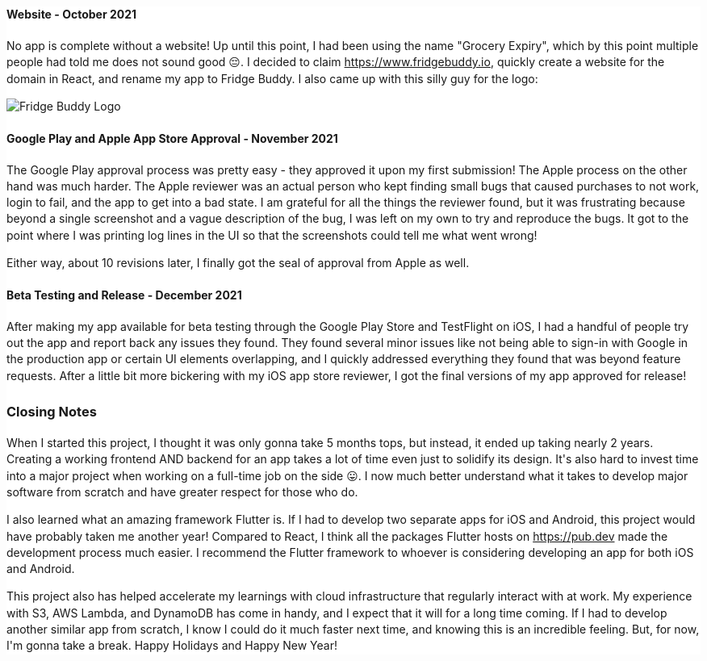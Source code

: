 #### Website - October 2021

No app is complete without a website! Up until this point, I had been using the name "Grocery Expiry", which by this point multiple people had told me does not sound good 😔. I decided to claim https://www.fridgebuddy.io, quickly create a website for the domain in React, and rename my app to Fridge Buddy. I also came up with this silly guy for the logo:

<img src="../fridgeBuddy/fridgeBuddyLogo.png" alt="Fridge Buddy Logo" id="smallImage"/>

#### Google Play and Apple App Store Approval - November 2021

The Google Play approval process was pretty easy - they approved it upon my first submission! The Apple process on the other hand was much harder. The Apple reviewer was an actual person who kept finding small bugs that caused purchases to not work, login to fail, and the app to get into a bad state. I am grateful for all the things the reviewer found, but it was frustrating because beyond a single screenshot and a vague description of the bug, I was left on my own to try and reproduce the bugs. It got to the point where I was printing log lines in the UI so that the screenshots could tell me what went wrong!

Either way, about 10 revisions later, I finally got the seal of approval from Apple as well.

#### Beta Testing and Release - December 2021

After making my app available for beta testing through the Google Play Store and TestFlight on iOS, I had a handful of people try out the app and report back any issues they found. They found several minor issues like not being able to sign-in with Google in the production app or certain UI elements overlapping, and I quickly addressed everything they found that was beyond feature requests. After a little bit more bickering with my iOS app store reviewer, I got the final versions of my app approved for release!


### Closing Notes

When I started this project, I thought it was only gonna take 5 months tops, but instead, it ended up taking nearly 2 years. Creating a working frontend AND backend for an app takes a lot of time even just to solidify its design. It's also hard to invest time into a major project when working on a full-time job on the side 😛. I now much better understand what it takes to develop major software from scratch and have greater respect for those who do.

I also learned what an amazing framework Flutter is. If I had to develop two separate apps for iOS and Android, this project would have probably taken me another year! Compared to React, I think all the packages Flutter hosts on https://pub.dev made the development process much easier. I recommend the Flutter framework to whoever is considering developing an app for both iOS and Android.

This project also has helped accelerate my learnings with cloud infrastructure that regularly interact with at work. My experience with S3, AWS Lambda, and DynamoDB has come in handy, and I expect that it will for a long time coming. If I had to develop another similar app from scratch, I know I could do it much faster next time, and knowing this is an incredible feeling. But, for now, I'm gonna take a break. Happy Holidays and Happy New Year!
